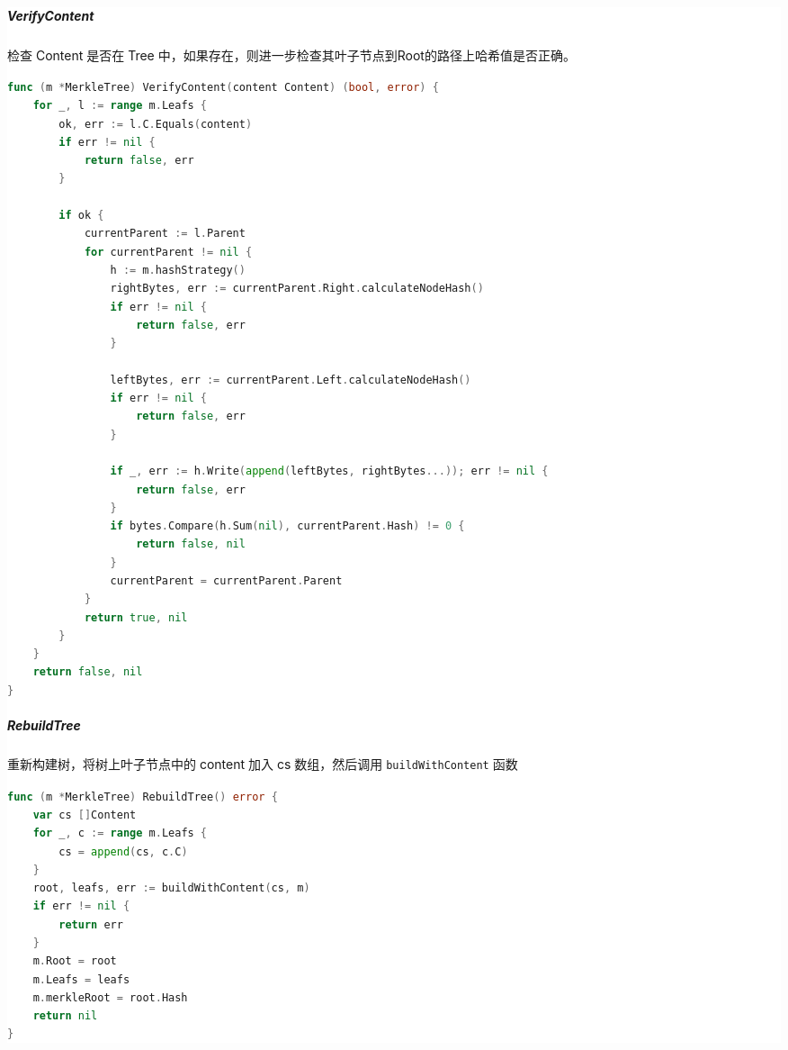##### VerifyContent

检查 Content 是否在 Tree 中，如果存在，则进一步检查其叶子节点到Root的路径上哈希值是否正确。

```go
func (m *MerkleTree) VerifyContent(content Content) (bool, error) {
	for _, l := range m.Leafs {
		ok, err := l.C.Equals(content)
		if err != nil {
			return false, err
		}

		if ok {
			currentParent := l.Parent
			for currentParent != nil {
				h := m.hashStrategy()
				rightBytes, err := currentParent.Right.calculateNodeHash()
				if err != nil {
					return false, err
				}

				leftBytes, err := currentParent.Left.calculateNodeHash()
				if err != nil {
					return false, err
				}

				if _, err := h.Write(append(leftBytes, rightBytes...)); err != nil {
					return false, err
				}
				if bytes.Compare(h.Sum(nil), currentParent.Hash) != 0 {
					return false, nil
				}
				currentParent = currentParent.Parent
			}
			return true, nil
		}
	}
	return false, nil
}
```

##### RebuildTree

重新构建树，将树上叶子节点中的 content 加入 cs 数组，然后调用 `buildWithContent` 函数

```go
func (m *MerkleTree) RebuildTree() error {
	var cs []Content
	for _, c := range m.Leafs {
		cs = append(cs, c.C)
	}
	root, leafs, err := buildWithContent(cs, m)
	if err != nil {
		return err
	}
	m.Root = root
	m.Leafs = leafs
	m.merkleRoot = root.Hash
	return nil
}
```
